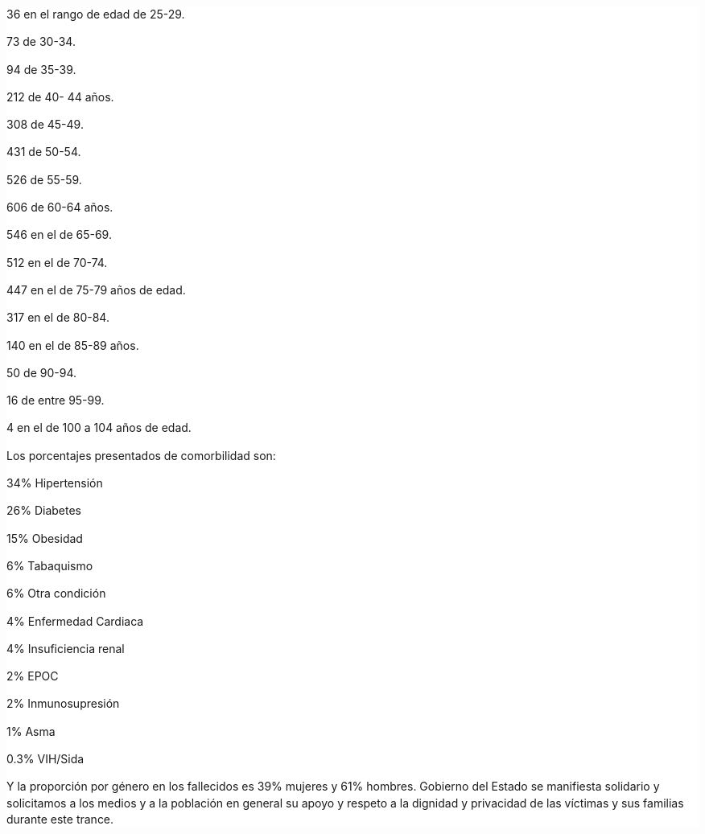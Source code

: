 36 en el rango de edad de 25-29.

73 de 30-34.

94 de 35-39.

212 de 40- 44 años.

308 de 45-49.

431 de 50-54.

526 de 55-59.

606 de 60-64 años.

546 en el de 65-69.

512 en el de 70-74.

447 en el de 75-79 años de edad.

317 en el de 80-84.

140 en el de 85-89 años.

50 de 90-94.

16 de entre 95-99.

4 en el de 100 a 104 años de edad.

Los porcentajes presentados de comorbilidad son:

34% Hipertensión

26% Diabetes

15% Obesidad

6% Tabaquismo

6% Otra condición

4% Enfermedad Cardiaca

4% Insuficiencia renal

2% EPOC

2% Inmunosupresión

1% Asma

0.3% VIH/Sida

 
Y la proporción por género en los fallecidos es 39% mujeres y 61% hombres. Gobierno del Estado se manifiesta solidario y solicitamos a los medios y a la población en general su apoyo y respeto a la dignidad y privacidad de las víctimas y sus familias durante este trance. 